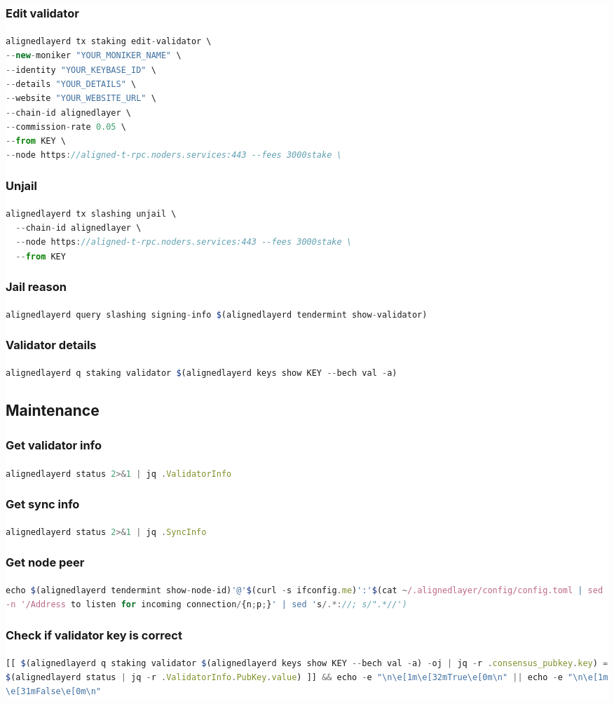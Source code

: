 ### Edit validator
```js
alignedlayerd tx staking edit-validator \
--new-moniker "YOUR_MONIKER_NAME" \
--identity "YOUR_KEYBASE_ID" \
--details "YOUR_DETAILS" \
--website "YOUR_WEBSITE_URL" \
--chain-id alignedlayer \
--commission-rate 0.05 \
--from KEY \
--node https://aligned-t-rpc.noders.services:443 --fees 3000stake \
```

### Unjail
```js
alignedlayerd tx slashing unjail \
  --chain-id alignedlayer \
  --node https://aligned-t-rpc.noders.services:443 --fees 3000stake \
  --from KEY
```

### Jail reason
```js
alignedlayerd query slashing signing-info $(alignedlayerd tendermint show-validator)
```

### Validator details
```js
alignedlayerd q staking validator $(alignedlayerd keys show KEY --bech val -a)
```

## Maintenance
### Get validator info
```js
alignedlayerd status 2>&1 | jq .ValidatorInfo
```

### Get sync info
```js
alignedlayerd status 2>&1 | jq .SyncInfo
```

### Get node peer
```js
echo $(alignedlayerd tendermint show-node-id)'@'$(curl -s ifconfig.me)':'$(cat ~/.alignedlayer/config/config.toml | sed -n '/Address to listen for incoming connection/{n;p;}' | sed 's/.*://; s/".*//')
```

### Check if validator key is correct
```js
[[ $(alignedlayerd q staking validator $(alignedlayerd keys show KEY --bech val -a) -oj | jq -r .consensus_pubkey.key) = $(alignedlayerd status | jq -r .ValidatorInfo.PubKey.value) ]] && echo -e "\n\e[1m\e[32mTrue\e[0m\n" || echo -e "\n\e[1m\e[31mFalse\e[0m\n"
```
